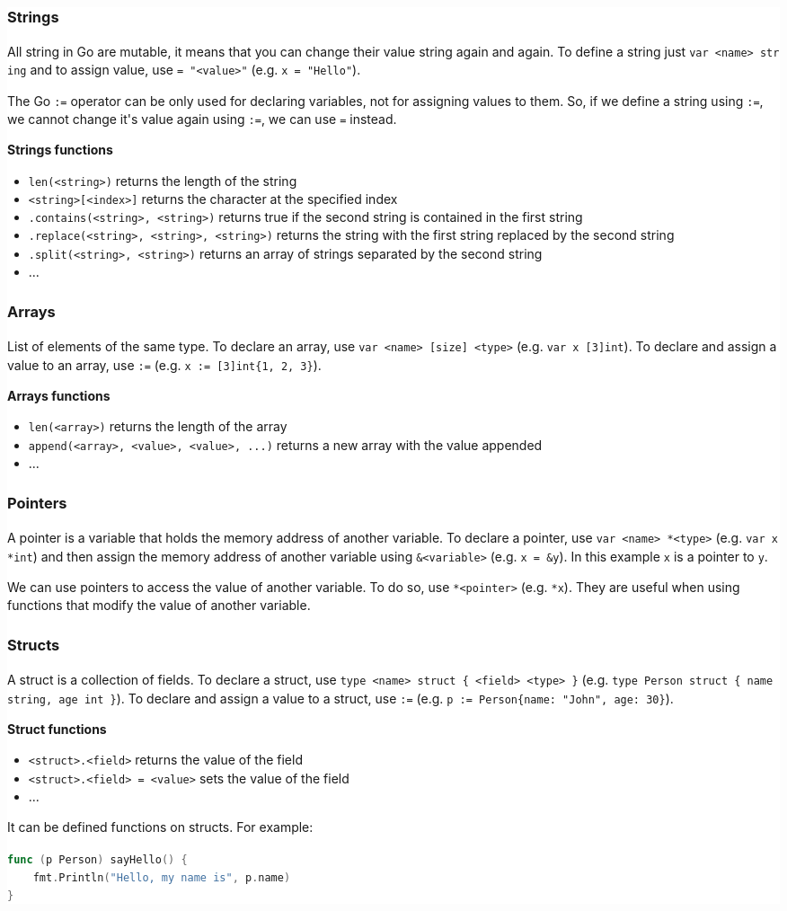 ### Strings

All string in Go are mutable, it means that you can change their value string again and again. To define a string just `var <name> string` and to assign value, use `= "<value>"` (e.g. `x = "Hello"`). 

The Go `:=` operator can be only used for declaring variables, not for assigning values to them. So, if we define a string using `:=`, we cannot change it's value again using `:=`, we can use `=` instead.

**Strings functions**
- `len(<string>)` returns the length of the string
- `<string>[<index>]` returns the character at the specified index
- `.contains(<string>, <string>)` returns true if the second string is contained in the first string
- `.replace(<string>, <string>, <string>)` returns the string with the first string replaced by the second string
- `.split(<string>, <string>)` returns an array of strings separated by the second string
- ...

### Arrays

List of elements of the same type. To declare an array, use `var <name> [size] <type>` (e.g. `var x [3]int`). To declare and assign a value to an array, use `:=` (e.g. `x := [3]int{1, 2, 3}`).

**Arrays functions**
- `len(<array>)` returns the length of the array
- `append(<array>, <value>, <value>, ...)` returns a new array with the value appended
- ...

### Pointers

A pointer is a variable that holds the memory address of another variable. To declare a pointer, use `var <name> *<type>` (e.g. `var x *int`) and then assign the memory address of another variable using `&<variable>` (e.g. `x = &y`). In this example `x` is a pointer to `y`.

We can use pointers to access the value of another variable. To do so, use `*<pointer>` (e.g. `*x`). They are useful when using functions that modify the value of another variable.

### Structs

A struct is a collection of fields. To declare a struct, use `type <name> struct { <field> <type> }` (e.g. `type Person struct { name string, age int }`). To declare and assign a value to a struct, use `:=` (e.g. `p := Person{name: "John", age: 30}`).

**Struct functions**
- `<struct>.<field>` returns the value of the field
- `<struct>.<field> = <value>` sets the value of the field
- ...

It can be defined functions on structs. For example: 
```go
func (p Person) sayHello() { 
    fmt.Println("Hello, my name is", p.name) 
}
```
